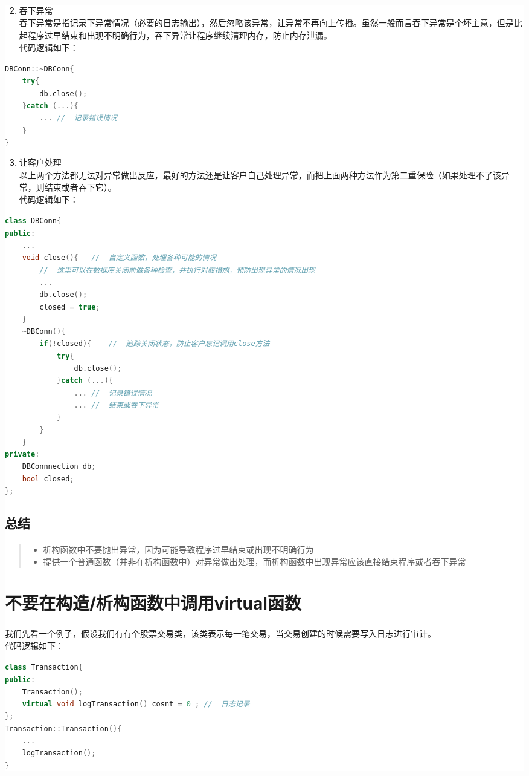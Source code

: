 2. 吞下异常  
吞下异常是指记录下异常情况（必要的日志输出），然后忽略该异常，让异常不再向上传播。虽然一般而言吞下异常是个坏主意，但是比起程序过早结束和出现不明确行为，吞下异常让程序继续清理内存，防止内存泄漏。  
代码逻辑如下：
```c++
DBConn::~DBConn{
    try{
        db.close();
    }catch (...){
        ... //  记录错误情况
    }
}
```

3. 让客户处理  
以上两个方法都无法对异常做出反应，最好的方法还是让客户自己处理异常，而把上面两种方法作为第二重保险（如果处理不了该异常，则结束或者吞下它）。  
代码逻辑如下：

```c++ 
class DBConn{
public:
    ...
    void close(){   //  自定义函数，处理各种可能的情况
        //  这里可以在数据库关闭前做各种检查，并执行对应措施，预防出现异常的情况出现
        ...
        db.close();
        closed = true;
    }
    ~DBConn(){
        if(!closed){    //  追踪关闭状态，防止客户忘记调用close方法
            try{
                db.close();
            }catch (...){
                ... //  记录错误情况
                ... //  结束或吞下异常
            }
        }
    }
private:
    DBConnnection db;
    bool closed;
};
```

## 总结
> + 析构函数中不要抛出异常，因为可能导致程序过早结束或出现不明确行为
> + 提供一个普通函数（并非在析构函数中）对异常做出处理，而析构函数中出现异常应该直接结束程序或者吞下异常

# 不要在构造/析构函数中调用virtual函数
我们先看一个例子，假设我们有有个股票交易类，该类表示每一笔交易，当交易创建的时候需要写入日志进行审计。  
代码逻辑如下：
```c++
class Transaction{
public:
    Transaction();
    virtual void logTransaction() cosnt = 0 ; //  日志记录
};
Transaction::Transaction(){
    ...
    logTransaction();
}
```
